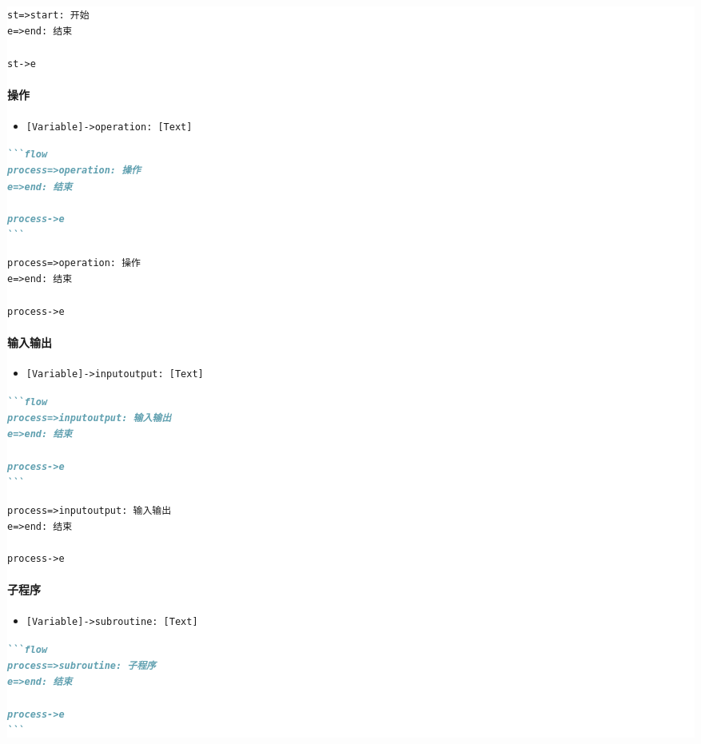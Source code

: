 ```flow
st=>start: 开始
e=>end: 结束

st->e
```

#### 操作

- `[Variable]->operation: [Text]`

````md
```flow
process=>operation: 操作
e=>end: 结束

process->e
```
````

```flow
process=>operation: 操作
e=>end: 结束

process->e
```

#### 输入输出

- `[Variable]->inputoutput: [Text]`

````md
```flow
process=>inputoutput: 输入输出
e=>end: 结束

process->e
```
````

```flow
process=>inputoutput: 输入输出
e=>end: 结束

process->e
```

#### 子程序

- `[Variable]->subroutine: [Text]`

````md
```flow
process=>subroutine: 子程序
e=>end: 结束

process->e
```
````
